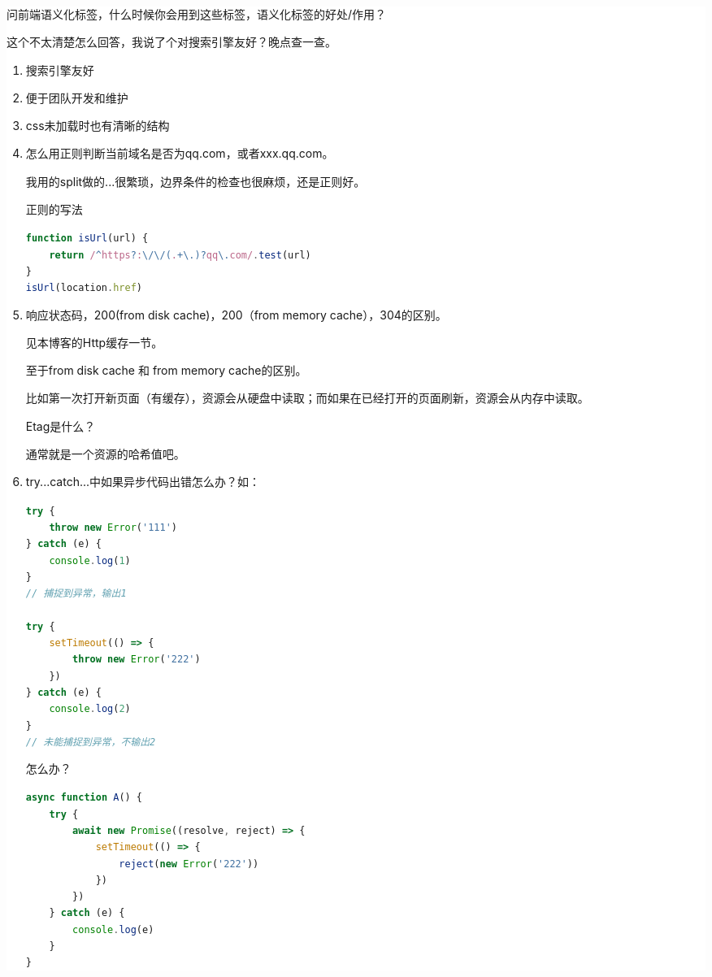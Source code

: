    问前端语义化标签，什么时候你会用到这些标签，语义化标签的好处/作用？

   这个不太清楚怎么回答，我说了个对搜索引擎友好？晚点查一查。

   1. 搜索引擎友好
   2. 便于团队开发和维护
   3. css未加载时也有清晰的结构

5. 怎么用正则判断当前域名是否为qq.com，或者xxx.qq.com。

   我用的split做的...很繁琐，边界条件的检查也很麻烦，还是正则好。

   正则的写法

   ``` js
   function isUrl(url) {
       return /^https?:\/\/(.+\.)?qq\.com/.test(url)
   }
   isUrl(location.href)
   ```

6. 响应状态码，200(from disk cache)，200（from memory cache），304的区别。

   见本博客的Http缓存一节。

   至于from disk cache 和 from memory cache的区别。

   比如第一次打开新页面（有缓存），资源会从硬盘中读取；而如果在已经打开的页面刷新，资源会从内存中读取。

   

   Etag是什么？

   通常就是一个资源的哈希值吧。

7. try...catch...中如果异步代码出错怎么办？如：

   ``` js
   try {
       throw new Error('111')
   } catch (e) {
       console.log(1)
   }
   // 捕捉到异常，输出1
   
   try {
       setTimeout(() => {
           throw new Error('222')
       })
   } catch (e) {
       console.log(2)
   }
   // 未能捕捉到异常，不输出2
   ```

   怎么办？

   ``` js
   async function A() {
       try {
           await new Promise((resolve, reject) => {
               setTimeout(() => {
                   reject(new Error('222'))
               })
           })
       } catch (e) {
           console.log(e)
       }
   }
   ```
